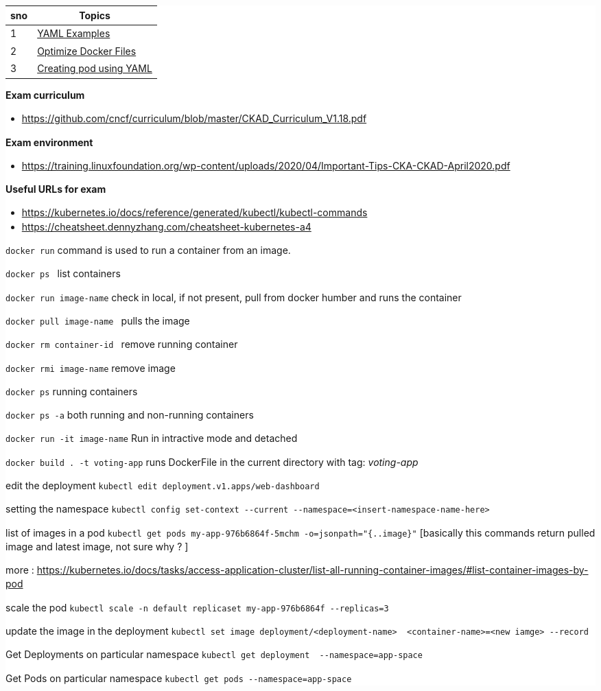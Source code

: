 | sno  |  Topics  |
| ------------ | ------------ |
|  1  |  [YAML Examples](#YAML) |
|  2  |  [Optimize Docker Files](#Optimize-Docker-Files)  |
| 3 | [Creating pod using YAML](#Creating-pod-using-YAML) |


**Exam curriculum**
- https://github.com/cncf/curriculum/blob/master/CKAD_Curriculum_V1.18.pdf

**Exam environment**
- https://training.linuxfoundation.org/wp-content/uploads/2020/04/Important-Tips-CKA-CKAD-April2020.pdf

**Useful URLs for exam** 
- https://kubernetes.io/docs/reference/generated/kubectl/kubectl-commands
- https://cheatsheet.dennyzhang.com/cheatsheet-kubernetes-a4

`docker run` command is used to run a container from an image.

`docker ps `  list containers 

`docker run image-name` check in local, if not present, pull from docker humber and runs the container 

`docker pull image-name ` pulls the image 

`docker rm container-id ` remove running container 

`docker rmi image-name`  remove image 

`docker ps`   running containers 

`docker ps -a`  both running and non-running containers 


`docker run -it image-name` Run in intractive mode and detached 

`docker build . -t voting-app` runs DockerFile in the current directory with tag: *voting-app*

edit the deployment `kubectl edit deployment.v1.apps/web-dashboard` 

setting the namespace `kubectl config set-context --current --namespace=<insert-namespace-name-here>` 

list of images in a pod `kubectl get pods my-app-976b6864f-5mchm -o=jsonpath="{..image}"` [basically this commands return pulled image and latest image, not sure why ? ]

more : https://kubernetes.io/docs/tasks/access-application-cluster/list-all-running-container-images/#list-container-images-by-pod


scale the pod `kubectl scale -n default replicaset my-app-976b6864f --replicas=3`

update the image in the deployment `kubectl set image deployment/<deployment-name>  <container-name>=<new iamge> --record`

Get Deployments on particular namespace `kubectl get deployment  --namespace=app-space`

Get Pods on particular namespace `kubectl get pods --namespace=app-space`

